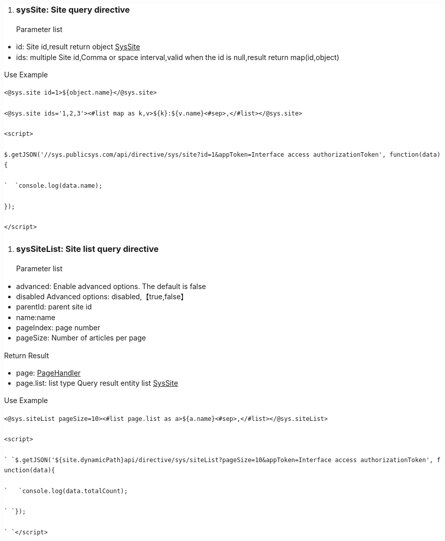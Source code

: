 1. ### **sysSite: Site query directive**
   Parameter list

- id: Site id,result return object [SysSite]()
- ids: multiple Site id,Comma or space interval,valid when the id is null,result return map(id,object)

Use Example

```
<@sys.site id=1>${object.name}</@sys.site>

<@sys.site ids='1,2,3'><#list map as k,v>${k}:${v.name}<#sep>,</#list></@sys.site>

<script>

$.getJSON('//sys.publicsys.com/api/directive/sys/site?id=1&appToken=Interface access authorizationToken', function(data){

`  `console.log(data.name);

});

</script>
```

1. ### **sysSiteList: Site list query directive**
   Parameter list

- advanced: Enable advanced options. The default is false
- disabled Advanced options: disabled,【true,false】
- parentId: parent site id
- name:name
- pageIndex: page number
- pageSize: Number of articles per page

Return Result

- page: [PageHandler]()
- page.list: list type Query result entity list [SysSite]()

Use Example

```
<@sys.siteList pageSize=10><#list page.list as a>${a.name}<#sep>,</#list></@sys.siteList>

<script>

` `$.getJSON('${site.dynamicPath}api/directive/sys/siteList?pageSize=10&appToken=Interface access authorizationToken', function(data){

`   `console.log(data.totalCount);

` `});

` `</script>
```
